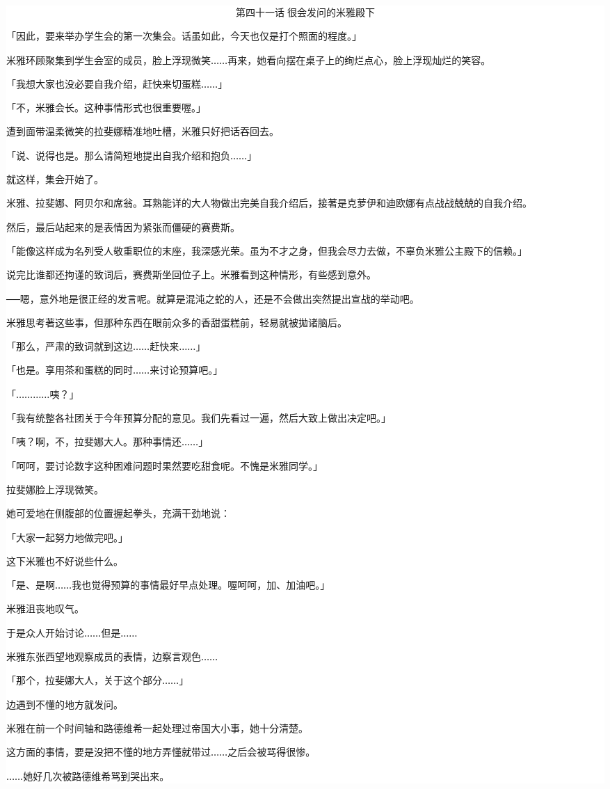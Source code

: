 <p align="center">第四十一话 很会发问的米雅殿下</p>

「因此，要来举办学生会的第一次集会。话虽如此，今天也仅是打个照面的程度。」

米雅环顾聚集到学生会室的成员，脸上浮现微笑……再来，她看向摆在桌子上的绚烂点心，脸上浮现灿烂的笑容。

「我想大家也没必要自我介绍，赶快来切蛋糕……」

「不，米雅会长。这种事情形式也很重要喔。」

遭到面带温柔微笑的拉斐娜精准地吐槽，米雅只好把话吞回去。

「说、说得也是。那么请简短地提出自我介绍和抱负……」

就这样，集会开始了。

米雅、拉斐娜、阿贝尔和席翁。耳熟能详的大人物做出完美自我介绍后，接著是克萝伊和迪欧娜有点战战兢兢的自我介绍。

然后，最后站起来的是表情因为紧张而僵硬的赛费斯。

「能像这样成为名列受人敬重职位的末座，我深感光荣。虽为不才之身，但我会尽力去做，不辜负米雅公主殿下的信赖。」

说完比谁都还拘谨的致词后，赛费斯坐回位子上。米雅看到这种情形，有些感到意外。

──嗯，意外地是很正经的发言呢。就算是混沌之蛇的人，还是不会做出突然提出宣战的举动吧。

米雅思考著这些事，但那种东西在眼前众多的香甜蛋糕前，轻易就被拋诸脑后。

「那么，严肃的致词就到这边……赶快来……」

「也是。享用茶和蛋糕的同时……来讨论预算吧。」

「…………咦？」

「我有统整各社团关于今年预算分配的意见。我们先看过一遍，然后大致上做出决定吧。」

「咦？啊，不，拉斐娜大人。那种事情还……」

「呵呵，要讨论数字这种困难问题时果然要吃甜食呢。不愧是米雅同学。」

拉斐娜脸上浮现微笑。

她可爱地在侧腹部的位置握起拳头，充满干劲地说：

「大家一起努力地做完吧。」

这下米雅也不好说些什么。

「是、是啊……我也觉得预算的事情最好早点处理。喔呵呵，加、加油吧。」

米雅沮丧地叹气。

于是众人开始讨论……但是……

米雅东张西望地观察成员的表情，边察言观色……

「那个，拉斐娜大人，关于这个部分……」

边遇到不懂的地方就发问。

米雅在前一个时间轴和路德维希一起处理过帝国大小事，她十分清楚。

这方面的事情，要是没把不懂的地方弄懂就带过……之后会被骂得很惨。

……她好几次被路德维希骂到哭出来。
